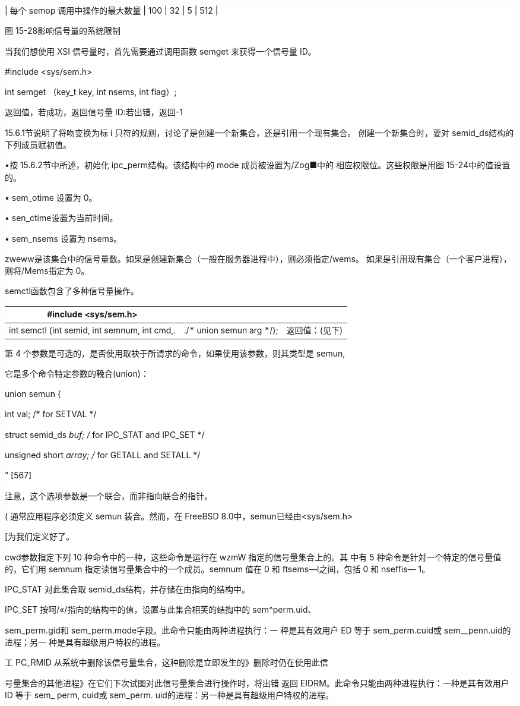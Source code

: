 | 每个 semop 调用中操作的最大数量    | 100           | 32              | 5           | 512    |

图 15-28影响信号量的系统限制

当我们想使用 XSI 信号量时，首先需要通过调用函数 semget 来获得一个信号量 ID。

\#include <sys/sem.h>

int semget （key_t key, int nsems, int flag）;

返回值，若成功，返回信号量 ID:若出错，返回-1

15.6.1节说明了将吻变换为标 i 只符的规则，讨论了是创建一个新集合，还是引用一个现有集合。 创建一个新集合时，要对 semid_ds结构的下列成员赋初值。

•按 15.6.2节中所述，初始化 ipc_perm结构。该结构中的 mode 成员被设置为/Zog■中的 相应权限位。这些权限是用图 15-24中的值设置的。

•    sem_otime 设置为 0。

•    sen\_ctime设置为当前时间。

•    sem_nsems 设置为 nsems。

zweww是该集合中的信号量数。如果是创建新集合（一般在服务器进程中），则必须指定/wems。 如果是引用现有集合（一个客户进程），则将/Mems指定为 0。

semctl函数包含了多种信号量操作。

| #include <sys/sem.h>                         |                          |                |
| -------------------------------------------- | ------------------------ | -------------- |
| int semctl (int semid, int semnum, int cmd,. | ./* union semun arg */); | 返回值：(见下) |

第 4 个参数是可选的，是否使用取袂于所请求的命令，如果使用该参数，则其类型是 semun,

它是多个命令特定参数的鞔合(union)：

union semun {

int    val; /* for SETVAL */

struct semid_ds *buf;    /*    for    IPC_STAT and IPC_SET */

unsigned short *array; /* for GETALL and SETALL */

”    [567]

注意，这个选项参数是一个联合，而非指向联合的指针。

(    通常应用程序必须定义 semun 装合。然而，在 FreeBSD 8.0中，semun已经由<sys/sem.h>

[为我们定义好了。

cwd参数指定下列 10 种命令中的一种，这些命令是运行在 wzmW 指定的信号量集合上的。其 中有 5 种命令是针対一个特定的信号量值的，它们用 semnum 指定读信号量集合中的一个成员。semnum 值在 0 和 ftsems—l之间，包括 0 和 nseffis— 1。

IPC_STAT    对此集合取 semid_ds结构，并存储在由指向的结构中。

IPC_SET    按呵/«/指向的结构中的值，设置与此集合相芙的结掏中的 sem^perm.uid、

sem_perm.gid和 sem_perm.mode字段。此命令只能由两种进程执行：一 秤是其有效用户 ED 等于 sem_perm.cuid或 sem__penn.uid的进程；另一 种是具有超级用户特权的进程。

工 PC_RMID    从系统中删除该信号量集合，这种删除是立即发生的》删除时仍在使用此信

号量集合的其他进程》在它们下次试图对此信号量集合进行操作时，将出错 返回 EIDRM。此命令只能由两种进程执行：一种是其有效用户 ID 等于 sem_ perm, cuid或 sem_perm. uid的进程：另一种是具有超级用户特权的进程。
